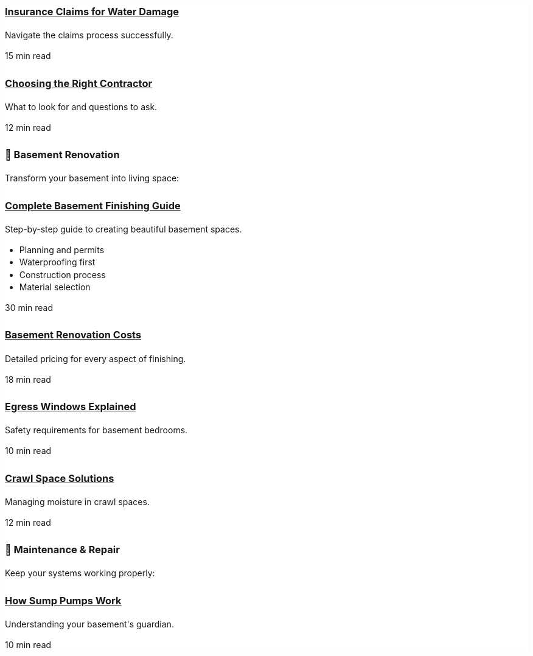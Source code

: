   <div class="guide-card">
    <h3><a href="/guides/insurance-claims-guide">Insurance Claims for Water Damage</a></h3>
    <p>Navigate the claims process successfully.</p>
    <span class="reading-time">15 min read</span>
  </div>

  <div class="guide-card">
    <h3><a href="/guides/choosing-underpinning-contractors">Choosing the Right Contractor</a></h3>
    <p>What to look for and questions to ask.</p>
    <span class="reading-time">12 min read</span>
  </div>
</div>

### 🏡 Basement Renovation

Transform your basement into living space:

<div class="guide-grid">
  <div class="guide-card featured">
    <h3><a href="/guides/how-to-finish-a-basement">Complete Basement Finishing Guide</a></h3>
    <p>Step-by-step guide to creating beautiful basement spaces.</p>
    <ul>
      <li>Planning and permits</li>
      <li>Waterproofing first</li>
      <li>Construction process</li>
      <li>Material selection</li>
    </ul>
    <span class="reading-time">30 min read</span>
  </div>

  <div class="guide-card">
    <h3><a href="/guides/basement-renovation-cost-guide">Basement Renovation Costs</a></h3>
    <p>Detailed pricing for every aspect of finishing.</p>
    <span class="reading-time">18 min read</span>
  </div>

  <div class="guide-card">
    <h3><a href="/guides/what-is-egress-window">Egress Windows Explained</a></h3>
    <p>Safety requirements for basement bedrooms.</p>
    <span class="reading-time">10 min read</span>
  </div>

  <div class="guide-card">
    <h3><a href="/guides/what-is-crawl-space">Crawl Space Solutions</a></h3>
    <p>Managing moisture in crawl spaces.</p>
    <span class="reading-time">12 min read</span>
  </div>
</div>

### 🔧 Maintenance & Repair

Keep your systems working properly:

<div class="guide-grid">
  <div class="guide-card">
    <h3><a href="/guides/how-sump-pump-works">How Sump Pumps Work</a></h3>
    <p>Understanding your basement's guardian.</p>
    <span class="reading-time">10 min read</span>
  </div>
